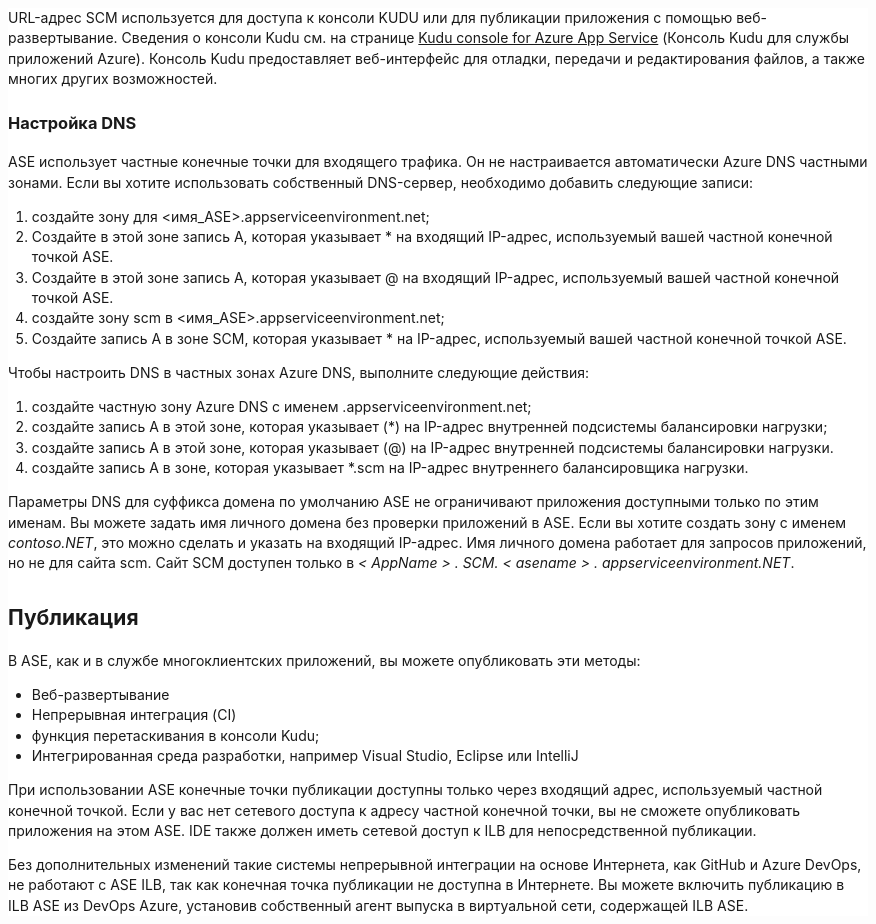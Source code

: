 URL-адрес SCM используется для доступа к консоли KUDU или для публикации приложения с помощью веб-развертывание. Сведения о консоли Kudu см. на странице [Kudu console for Azure App Service][Kudu] (Консоль Kudu для службы приложений Azure). Консоль Kudu предоставляет веб-интерфейс для отладки, передачи и редактирования файлов, а также многих других возможностей.

### <a name="dns-configuration"></a>Настройка DNS 

ASE использует частные конечные точки для входящего трафика. Он не настраивается автоматически Azure DNS частными зонами. Если вы хотите использовать собственный DNS-сервер, необходимо добавить следующие записи:

1. создайте зону для &lt;имя_ASE&gt;.appserviceenvironment.net;
1. Создайте в этой зоне запись A, которая указывает * на входящий IP-адрес, используемый вашей частной конечной точкой ASE.
1. Создайте в этой зоне запись A, которая указывает @ на входящий IP-адрес, используемый вашей частной конечной точкой ASE.
1. создайте зону scm в &lt;имя_ASE&gt;.appserviceenvironment.net;
1. Создайте запись A в зоне SCM, которая указывает * на IP-адрес, используемый вашей частной конечной точкой ASE.

Чтобы настроить DNS в частных зонах Azure DNS, выполните следующие действия:

1. создайте частную зону Azure DNS с именем <ASE name>.appserviceenvironment.net;
1. создайте запись A в этой зоне, которая указывает (*) на IP-адрес внутренней подсистемы балансировки нагрузки;
1. создайте запись A в этой зоне, которая указывает (@) на IP-адрес внутренней подсистемы балансировки нагрузки.
1. создайте запись A в зоне, которая указывает *.scm на IP-адрес внутреннего балансировщика нагрузки.

Параметры DNS для суффикса домена по умолчанию ASE не ограничивают приложения доступными только по этим именам. Вы можете задать имя личного домена без проверки приложений в ASE. Если вы хотите создать зону с именем *contoso.NET*, это можно сделать и указать на входящий IP-адрес. Имя личного домена работает для запросов приложений, но не для сайта scm. Сайт SCM доступен только в *&lt; AppName &gt; . SCM. &lt; asename &gt; . appserviceenvironment.NET*. 

## <a name="publishing"></a>Публикация

В ASE, как и в службе многоклиентских приложений, вы можете опубликовать эти методы:

- Веб-развертывание
- Непрерывная интеграция (CI)
- функция перетаскивания в консоли Kudu;
- Интегрированная среда разработки, например Visual Studio, Eclipse или IntelliJ

При использовании ASE конечные точки публикации доступны только через входящий адрес, используемый частной конечной точкой. Если у вас нет сетевого доступа к адресу частной конечной точки, вы не сможете опубликовать приложения на этом ASE.  IDE также должен иметь сетевой доступ к ILB для непосредственной публикации.

Без дополнительных изменений такие системы непрерывной интеграции на основе Интернета, как GitHub и Azure DevOps, не работают с ASE ILB, так как конечная точка публикации не доступна в Интернете. Вы можете включить публикацию в ILB ASE из DevOps Azure, установив собственный агент выпуска в виртуальной сети, содержащей ILB ASE. 


[1]: ./media/using/using-appcreate.png
[2]: ./media/using/using-appcreate-skus.png
[3]: ./media/using/using-delete.png
[4]: ./media/using/using-logsetup.png
[4]: ./media/using/using-logs.png
[5]: ./media/using/using-configuration.png
[Intro]: ./overview.md
[MakeASE]: ./creation.md
[ASENetwork]: ./networking.md
[UsingASE]: ./using.md
[UDRs]: ../../virtual-network/virtual-networks-udr-overview.md
[NSGs]: ../../virtual-network/network-security-groups-overview.md
[Pricing]: https://azure.microsoft.com/pricing/details/app-service/
[ARMOverview]: ../../azure-resource-manager/management/overview.md
[ConfigureSSL]: ../configure-ssl-certificate.md
[Kudu]: https://azure.microsoft.com/resources/videos/super-secret-kudu-debug-console-for-azure-web-sites/
[AppDeploy]: ../deploy-local-git.md
[ASEWAF]: app-service-app-service-environment-web-application-firewall.md
[AppGW]: ../../web-application-firewall/ag/ag-overview.md
[logalerts]: ../../azure-monitor/platform/alerts-log.md